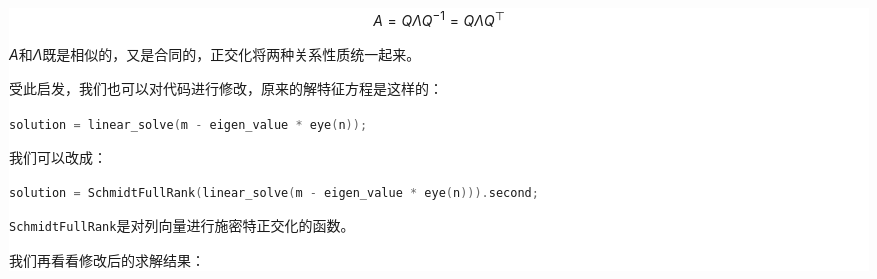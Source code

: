 $$
A=Q\Lambda Q^{-1}=Q\Lambda Q^\top
$$

$A$和$\Lambda$既是相似的，又是合同的，正交化将两种关系性质统一起来。

受此启发，我们也可以对代码进行修改，原来的解特征方程是这样的：

```cpp
solution = linear_solve(m - eigen_value * eye(n));
```

我们可以改成：

```cpp
solution = SchmidtFullRank(linear_solve(m - eigen_value * eye(n))).second;
```

`SchmidtFullRank`是对列向量进行施密特正交化的函数。

我们再看看修改后的求解结果：
